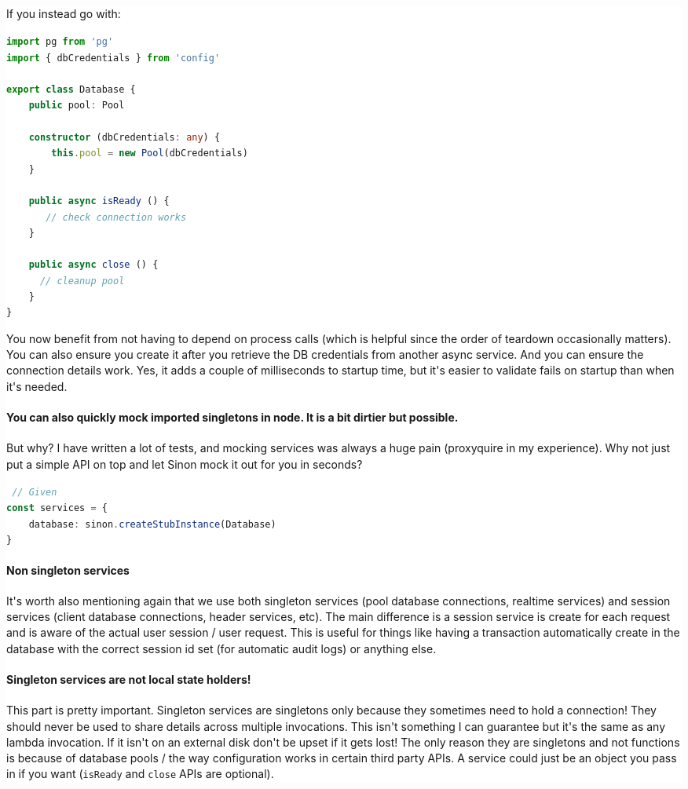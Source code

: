 If you instead go with:

```typescript
import pg from 'pg'
import { dbCredentials } from 'config'

export class Database {
    public pool: Pool

    constructor (dbCredentials: any) {
        this.pool = new Pool(dbCredentials)
    }

    public async isReady () {
       // check connection works 
    }

    public async close () {
      // cleanup pool
    }
}
```

You now benefit from not having to depend on process calls (which is helpful since the order of teardown occasionally matters). You can also ensure you create it after you retrieve the DB credentials from another async service. And you can ensure the connection details work. Yes, it adds a couple of milliseconds to startup time, but it's easier to validate fails on startup than when it's needed.

#### You can also quickly mock imported singletons in node. It is a bit dirtier but possible.

But why? I have written a lot of tests, and mocking services was always a huge pain (proxyquire in my experience). Why not just put a simple API on top and let Sinon mock it out for you in seconds?

```typescript
 // Given
const services = { 
    database: sinon.createStubInstance(Database)
}
```

#### Non singleton services

It's worth also mentioning again that we use both singleton services (pool database connections, realtime services) and session services (client database connections, header services, etc). The main difference is a session service is create for each request and is aware of the actual user session / user request. This is useful for things like having a transaction automatically create in the database with the correct session id set (for automatic audit logs) or anything else.

#### Singleton services are not local state holders!

This part is pretty important. Singleton services are singletons only because they sometimes need to hold a connection! They should never be used to share details across multiple invocations. This isn't something I can guarantee but it's the same as any lambda invocation. If it isn't on an external disk don't be upset if it gets lost! The only reason they are singletons and not functions is because of database pools / the way configuration works in certain third party APIs. A service could just be an object you pass in if you want (`isReady` and `close` APIs are optional). 
